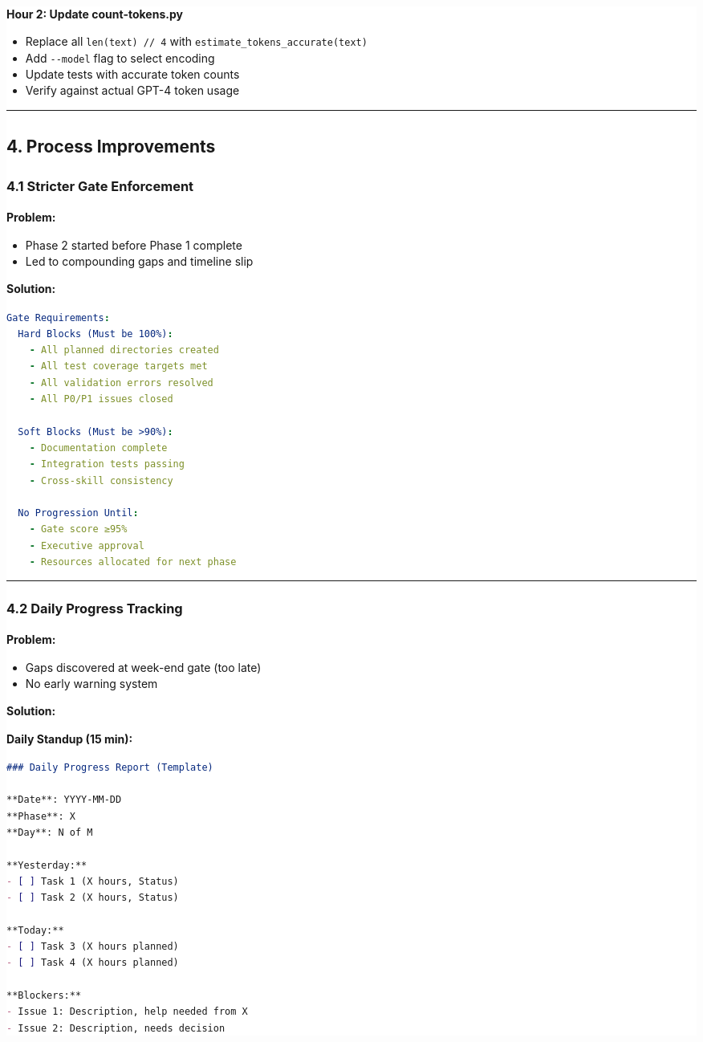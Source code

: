 **Hour 2: Update count-tokens.py**
- Replace all `len(text) // 4` with `estimate_tokens_accurate(text)`
- Add `--model` flag to select encoding
- Update tests with accurate token counts
- Verify against actual GPT-4 token usage

---

## 4. Process Improvements

### 4.1 Stricter Gate Enforcement

**Problem:**
- Phase 2 started before Phase 1 complete
- Led to compounding gaps and timeline slip

**Solution:**
```yaml
Gate Requirements:
  Hard Blocks (Must be 100%):
    - All planned directories created
    - All test coverage targets met
    - All validation errors resolved
    - All P0/P1 issues closed

  Soft Blocks (Must be >90%):
    - Documentation complete
    - Integration tests passing
    - Cross-skill consistency

  No Progression Until:
    - Gate score ≥95%
    - Executive approval
    - Resources allocated for next phase
```

---

### 4.2 Daily Progress Tracking

**Problem:**
- Gaps discovered at week-end gate (too late)
- No early warning system

**Solution:**

**Daily Standup (15 min):**
```markdown
### Daily Progress Report (Template)

**Date**: YYYY-MM-DD
**Phase**: X
**Day**: N of M

**Yesterday:**
- [ ] Task 1 (X hours, Status)
- [ ] Task 2 (X hours, Status)

**Today:**
- [ ] Task 3 (X hours planned)
- [ ] Task 4 (X hours planned)

**Blockers:**
- Issue 1: Description, help needed from X
- Issue 2: Description, needs decision

```